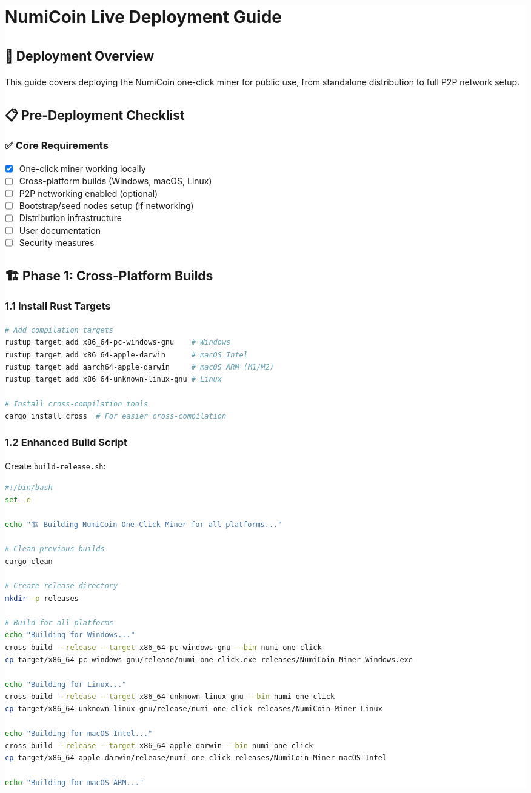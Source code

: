 # NumiCoin Live Deployment Guide

## 🎯 Deployment Overview

This guide covers deploying the NumiCoin one-click miner for public use, from standalone distribution to full P2P network setup.

## 📋 Pre-Deployment Checklist

### ✅ Core Requirements
- [x] One-click miner working locally
- [ ] Cross-platform builds (Windows, macOS, Linux)
- [ ] P2P networking enabled (optional)
- [ ] Bootstrap/seed nodes setup (if networking)
- [ ] Distribution infrastructure
- [ ] User documentation
- [ ] Security measures

## 🏗️ Phase 1: Cross-Platform Builds

### 1.1 Install Rust Targets
```bash
# Add compilation targets
rustup target add x86_64-pc-windows-gnu    # Windows
rustup target add x86_64-apple-darwin      # macOS Intel
rustup target add aarch64-apple-darwin     # macOS ARM (M1/M2)
rustup target add x86_64-unknown-linux-gnu # Linux

# Install cross-compilation tools
cargo install cross  # For easier cross-compilation
```

### 1.2 Enhanced Build Script
Create `build-release.sh`:
```bash
#!/bin/bash
set -e

echo "🏗️ Building NumiCoin One-Click Miner for all platforms..."

# Clean previous builds
cargo clean

# Create release directory
mkdir -p releases

# Build for all platforms
echo "Building for Windows..."
cross build --release --target x86_64-pc-windows-gnu --bin numi-one-click
cp target/x86_64-pc-windows-gnu/release/numi-one-click.exe releases/NumiCoin-Miner-Windows.exe

echo "Building for Linux..."
cross build --release --target x86_64-unknown-linux-gnu --bin numi-one-click
cp target/x86_64-unknown-linux-gnu/release/numi-one-click releases/NumiCoin-Miner-Linux

echo "Building for macOS Intel..."
cross build --release --target x86_64-apple-darwin --bin numi-one-click
cp target/x86_64-apple-darwin/release/numi-one-click releases/NumiCoin-Miner-macOS-Intel

echo "Building for macOS ARM..."
```
